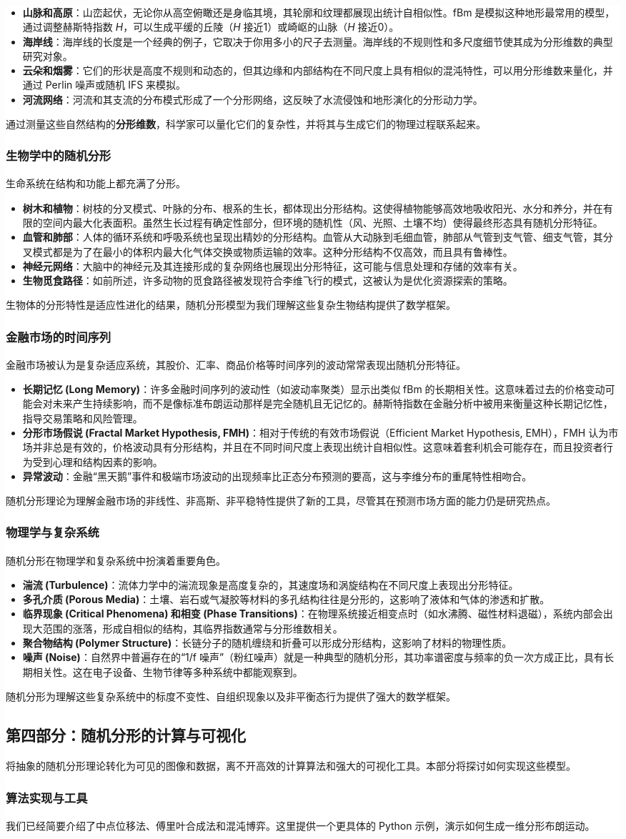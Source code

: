 *   **山脉和高原**：山峦起伏，无论你从高空俯瞰还是身临其境，其轮廓和纹理都展现出统计自相似性。fBm 是模拟这种地形最常用的模型，通过调整赫斯特指数 $H$，可以生成平缓的丘陵（$H$ 接近1）或崎岖的山脉（$H$ 接近0）。
*   **海岸线**：海岸线的长度是一个经典的例子，它取决于你用多小的尺子去测量。海岸线的不规则性和多尺度细节使其成为分形维数的典型研究对象。
*   **云朵和烟雾**：它们的形状是高度不规则和动态的，但其边缘和内部结构在不同尺度上具有相似的混沌特性，可以用分形维数来量化，并通过 Perlin 噪声或随机 IFS 来模拟。
*   **河流网络**：河流和其支流的分布模式形成了一个分形网络，这反映了水流侵蚀和地形演化的分形动力学。

通过测量这些自然结构的**分形维数**，科学家可以量化它们的复杂性，并将其与生成它们的物理过程联系起来。

### 生物学中的随机分形

生命系统在结构和功能上都充满了分形。

*   **树木和植物**：树枝的分叉模式、叶脉的分布、根系的生长，都体现出分形结构。这使得植物能够高效地吸收阳光、水分和养分，并在有限的空间内最大化表面积。虽然生长过程有确定性部分，但环境的随机性（风、光照、土壤不均）使得最终形态具有随机分形特征。
*   **血管和肺部**：人体的循环系统和呼吸系统也呈现出精妙的分形结构。血管从大动脉到毛细血管，肺部从气管到支气管、细支气管，其分叉模式都是为了在最小的体积内最大化气体交换或物质运输的效率。这种分形结构不仅高效，而且具有鲁棒性。
*   **神经元网络**：大脑中的神经元及其连接形成的复杂网络也展现出分形特征，这可能与信息处理和存储的效率有关。
*   **生物觅食路径**：如前所述，许多动物的觅食路径被发现符合李维飞行的模式，这被认为是优化资源探索的策略。

生物体的分形特性是适应性进化的结果，随机分形模型为我们理解这些复杂生物结构提供了数学框架。

### 金融市场的时间序列

金融市场被认为是复杂适应系统，其股价、汇率、商品价格等时间序列的波动常常表现出随机分形特征。

*   **长期记忆 (Long Memory)**：许多金融时间序列的波动性（如波动率聚类）显示出类似 fBm 的长期相关性。这意味着过去的价格变动可能会对未来产生持续影响，而不是像标准布朗运动那样是完全随机且无记忆的。赫斯特指数在金融分析中被用来衡量这种长期记忆性，指导交易策略和风险管理。
*   **分形市场假说 (Fractal Market Hypothesis, FMH)**：相对于传统的有效市场假说（Efficient Market Hypothesis, EMH），FMH 认为市场并非总是有效的，价格波动具有分形结构，并且在不同时间尺度上表现出统计自相似性。这意味着套利机会可能存在，而且投资者行为受到心理和结构因素的影响。
*   **异常波动**：金融“黑天鹅”事件和极端市场波动的出现频率比正态分布预测的要高，这与李维分布的重尾特性相吻合。

随机分形理论为理解金融市场的非线性、非高斯、非平稳特性提供了新的工具，尽管其在预测市场方面的能力仍是研究热点。

### 物理学与复杂系统

随机分形在物理学和复杂系统中扮演着重要角色。

*   **湍流 (Turbulence)**：流体力学中的湍流现象是高度复杂的，其速度场和涡旋结构在不同尺度上表现出分形特征。
*   **多孔介质 (Porous Media)**：土壤、岩石或气凝胶等材料的多孔结构往往是分形的，这影响了液体和气体的渗透和扩散。
*   **临界现象 (Critical Phenomena) 和相变 (Phase Transitions)**：在物理系统接近相变点时（如水沸腾、磁性材料退磁），系统内部会出现大范围的涨落，形成自相似的结构，其临界指数通常与分形维数相关。
*   **聚合物结构 (Polymer Structure)**：长链分子的随机缠绕和折叠可以形成分形结构，这影响了材料的物理性质。
*   **噪声 (Noise)**：自然界中普遍存在的“1/f 噪声”（粉红噪声）就是一种典型的随机分形，其功率谱密度与频率的负一次方成正比，具有长期相关性。这在电子设备、生物节律等多种系统中都能观察到。

随机分形为理解这些复杂系统中的标度不变性、自组织现象以及非平衡态行为提供了强大的数学框架。

## 第四部分：随机分形的计算与可视化

将抽象的随机分形理论转化为可见的图像和数据，离不开高效的计算算法和强大的可视化工具。本部分将探讨如何实现这些模型。

### 算法实现与工具

我们已经简要介绍了中点位移法、傅里叶合成法和混沌博弈。这里提供一个更具体的 Python 示例，演示如何生成一维分形布朗运动。
